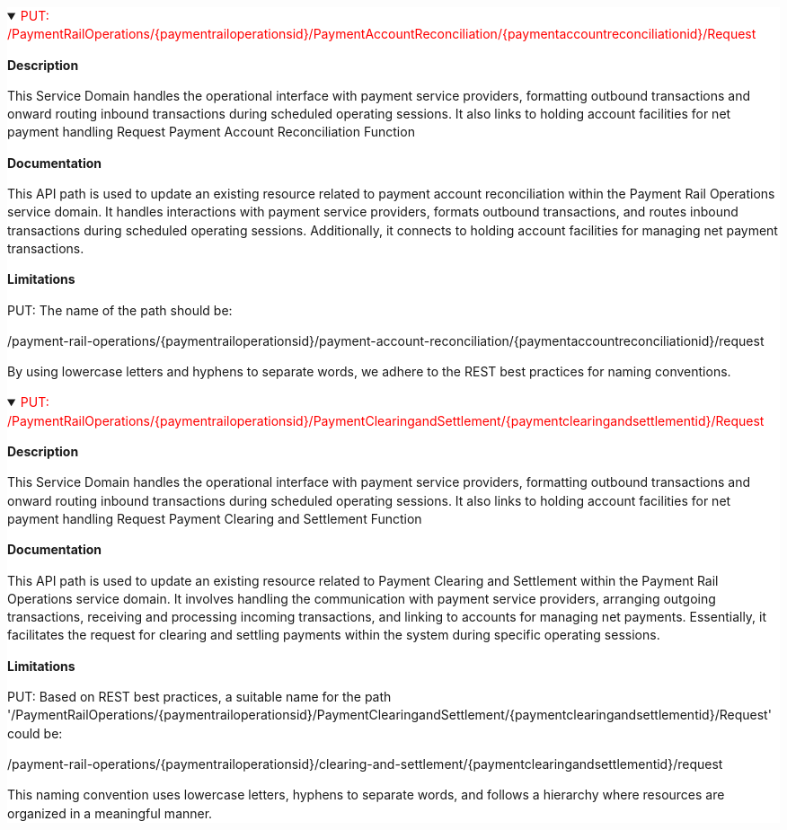 </details>

<details open>
  <summary><span style='color:red;'>PUT: /PaymentRailOperations/{paymentrailoperationsid}/PaymentAccountReconciliation/{paymentaccountreconciliationid}/Request</span></summary>

  **Description**

  This Service Domain handles the operational interface with payment service providers, formatting outbound transactions and onward routing inbound transactions during scheduled operating sessions. It also links to holding account facilities for net payment handling Request Payment Account Reconciliation Function

  **Documentation**

  This API path is used to update an existing resource related to payment account reconciliation within the Payment Rail Operations service domain. It handles interactions with payment service providers, formats outbound transactions, and routes inbound transactions during scheduled operating sessions. Additionally, it connects to holding account facilities for managing net payment transactions.

  **Limitations**

  PUT: The name of the path should be:

/payment-rail-operations/{paymentrailoperationsid}/payment-account-reconciliation/{paymentaccountreconciliationid}/request 

By using lowercase letters and hyphens to separate words, we adhere to the REST best practices for naming conventions.

</details>

<details open>
  <summary><span style='color:red;'>PUT: /PaymentRailOperations/{paymentrailoperationsid}/PaymentClearingandSettlement/{paymentclearingandsettlementid}/Request</span></summary>

  **Description**

  This Service Domain handles the operational interface with payment service providers, formatting outbound transactions and onward routing inbound transactions during scheduled operating sessions. It also links to holding account facilities for net payment handling Request Payment Clearing and Settlement Function

  **Documentation**

  This API path is used to update an existing resource related to Payment Clearing and Settlement within the Payment Rail Operations service domain. It involves handling the communication with payment service providers, arranging outgoing transactions, receiving and processing incoming transactions, and linking to accounts for managing net payments. Essentially, it facilitates the request for clearing and settling payments within the system during specific operating sessions.

  **Limitations**

  PUT: Based on REST best practices, a suitable name for the path '/PaymentRailOperations/{paymentrailoperationsid}/PaymentClearingandSettlement/{paymentclearingandsettlementid}/Request' could be:

/payment-rail-operations/{paymentrailoperationsid}/clearing-and-settlement/{paymentclearingandsettlementid}/request

This naming convention uses lowercase letters, hyphens to separate words, and follows a hierarchy where resources are organized in a meaningful manner.
